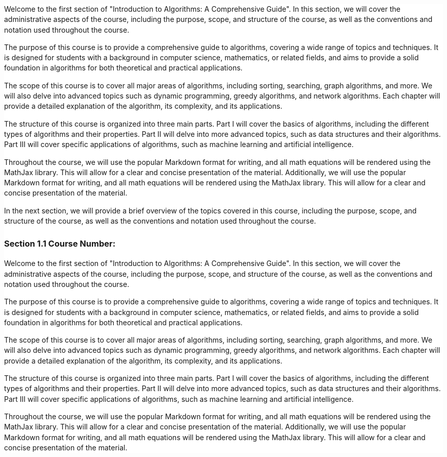 Welcome to the first section of "Introduction to Algorithms: A Comprehensive Guide". In this section, we will cover the administrative aspects of the course, including the purpose, scope, and structure of the course, as well as the conventions and notation used throughout the course.

The purpose of this course is to provide a comprehensive guide to algorithms, covering a wide range of topics and techniques. It is designed for students with a background in computer science, mathematics, or related fields, and aims to provide a solid foundation in algorithms for both theoretical and practical applications.

The scope of this course is to cover all major areas of algorithms, including sorting, searching, graph algorithms, and more. We will also delve into advanced topics such as dynamic programming, greedy algorithms, and network algorithms. Each chapter will provide a detailed explanation of the algorithm, its complexity, and its applications.

The structure of this course is organized into three main parts. Part I will cover the basics of algorithms, including the different types of algorithms and their properties. Part II will delve into more advanced topics, such as data structures and their algorithms. Part III will cover specific applications of algorithms, such as machine learning and artificial intelligence.

Throughout the course, we will use the popular Markdown format for writing, and all math equations will be rendered using the MathJax library. This will allow for a clear and concise presentation of the material. Additionally, we will use the popular Markdown format for writing, and all math equations will be rendered using the MathJax library. This will allow for a clear and concise presentation of the material.

In the next section, we will provide a brief overview of the topics covered in this course, including the purpose, scope, and structure of the course, as well as the conventions and notation used throughout the course.




### Section 1.1 Course Number:

Welcome to the first section of "Introduction to Algorithms: A Comprehensive Guide". In this section, we will cover the administrative aspects of the course, including the purpose, scope, and structure of the course, as well as the conventions and notation used throughout the course.

The purpose of this course is to provide a comprehensive guide to algorithms, covering a wide range of topics and techniques. It is designed for students with a background in computer science, mathematics, or related fields, and aims to provide a solid foundation in algorithms for both theoretical and practical applications.

The scope of this course is to cover all major areas of algorithms, including sorting, searching, graph algorithms, and more. We will also delve into advanced topics such as dynamic programming, greedy algorithms, and network algorithms. Each chapter will provide a detailed explanation of the algorithm, its complexity, and its applications.

The structure of this course is organized into three main parts. Part I will cover the basics of algorithms, including the different types of algorithms and their properties. Part II will delve into more advanced topics, such as data structures and their algorithms. Part III will cover specific applications of algorithms, such as machine learning and artificial intelligence.

Throughout the course, we will use the popular Markdown format for writing, and all math equations will be rendered using the MathJax library. This will allow for a clear and concise presentation of the material. Additionally, we will use the popular Markdown format for writing, and all math equations will be rendered using the MathJax library. This will allow for a clear and concise presentation of the material.
